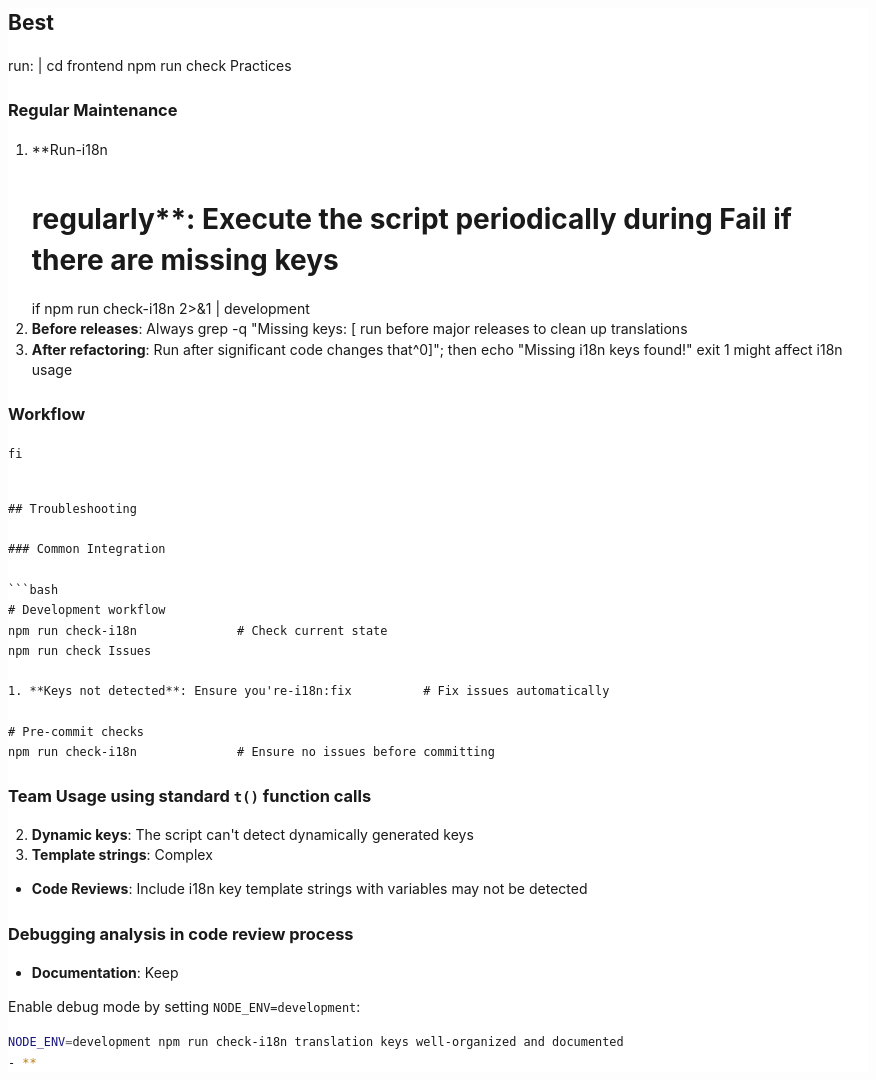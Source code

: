 ## Best
  run: |
    cd frontend
    npm run check Practices

### Regular Maintenance

1. **Run-i18n
    # regularly**: Execute the script periodically during Fail if there are missing keys
    if npm run check-i18n 2>&1 | development
2. **Before releases**: Always grep -q "Missing keys: [ run before major releases to clean up translations
3. **After refactoring**: Run after significant code changes that^0]"; then
      echo "Missing i18n keys found!"
      exit 1 might affect i18n usage

### Workflow
    fi
```

## Troubleshooting

### Common Integration

```bash
# Development workflow
npm run check-i18n              # Check current state
npm run check Issues

1. **Keys not detected**: Ensure you're-i18n:fix          # Fix issues automatically

# Pre-commit checks
npm run check-i18n              # Ensure no issues before committing
```

### Team Usage using standard `t()` function calls
2. **Dynamic keys**: The script can't detect dynamically generated keys
3. **Template strings**: Complex

- **Code Reviews**: Include i18n key template strings with variables may not be detected

### Debugging analysis in code review process
- **Documentation**: Keep

Enable debug mode by setting `NODE_ENV=development`:

```bash
NODE_ENV=development npm run check-i18n translation keys well-organized and documented
- **
```

